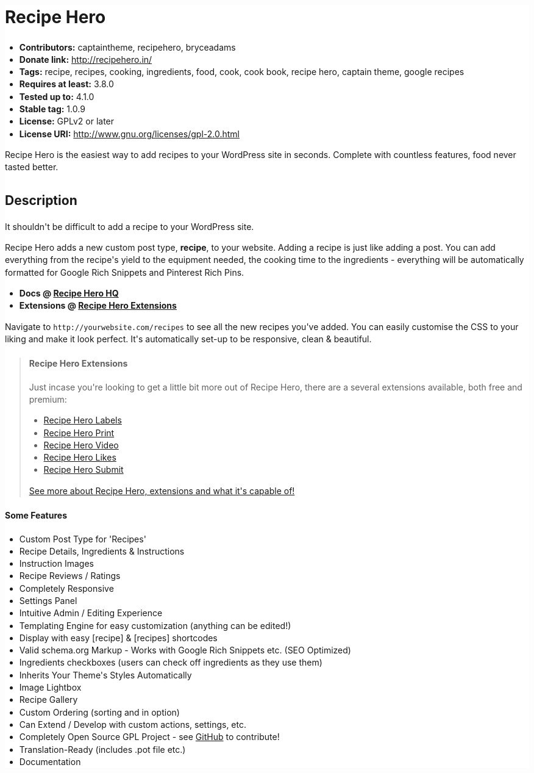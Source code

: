 # Recipe Hero

* **Contributors:** captaintheme, recipehero, bryceadams
* **Donate link:** http://recipehero.in/
* **Tags:** recipe, recipes, cooking, ingredients, food, cook, cook book, recipe hero, captain theme, google recipes
* **Requires at least:** 3.8.0
* **Tested up to:** 4.1.0
* **Stable tag:** 1.0.9
* **License:** GPLv2 or later
* **License URI:** http://www.gnu.org/licenses/gpl-2.0.html

Recipe Hero is the easiest way to add recipes to your WordPress site in seconds. Complete with countless features, food never tasted better.

## Description

It shouldn't be difficult to add a recipe to your WordPress site.

Recipe Hero adds a new custom post type, **recipe**, to your website. Adding a recipe is just like adding a post. You can add everything from the recipe's yield to the equipment needed, the cooking time to the ingredients - everything will be automatically formatted for Google Rich Snippets and Pinterest Rich Pins.

* **Docs @ [Recipe Hero HQ](http://recipehero.in/docs/)**
* **Extensions @ [Recipe Hero Extensions](http://recipehero.in/extensions/)**

Navigate to `http://yourwebsite.com/recipes` to see all the new recipes you've added. You can easily customise the CSS to your liking and make it look perfect. It's automatically set-up to be responsive, clean & beautiful.

> #### Recipe Hero Extensions
> Just incase you're looking to get a little bit more out of Recipe Hero, there are a several extensions available, both free and premium:<br />
>
> - [Recipe Hero Labels](https://wordpress.org/plugins/recipe-hero-labels/)<br />
> - [Recipe Hero Print](http://recipehero.in/extensions/print/)<br />
> - [Recipe Hero Video](http://recipehero.in/extensions/video/)<br />
> - [Recipe Hero Likes](http://recipehero.in/extensions/likes/)<br />
> - [Recipe Hero Submit](http://recipehero.in/extensions/submit/)<br />
>
> [See more about Recipe Hero, extensions and what it's capable of!](http://recipehero.in/)

#### Some Features
* Custom Post Type for 'Recipes'
* Recipe Details, Ingredients & Instructions
* Instruction Images
* Recipe Reviews / Ratings
* Completely Responsive
* Settings Panel
* Intuitive Admin / Editing Experience
* Templating Engine for easy customization (anything can be edited!)
* Display with easy [recipe] & [recipes] shortcodes
* Valid schema.org Markup - Works with Google Rich Snippets etc. (SEO Optimized)
* Ingredients checkboxes (users can check off ingredients as they use them)
* Inherits Your Theme's Styles Automatically
* Image Lightbox
* Recipe Gallery
* Custom Ordering (sorting and in option)
* Can Extend / Develop with custom actions, settings, etc.
* Completely Open Source GPL Project - see [GitHub](https://github.com/bryceadams/Recipe-Hero) to contribute!
* Translation-Ready (includes .pot file etc.)
* Documentation